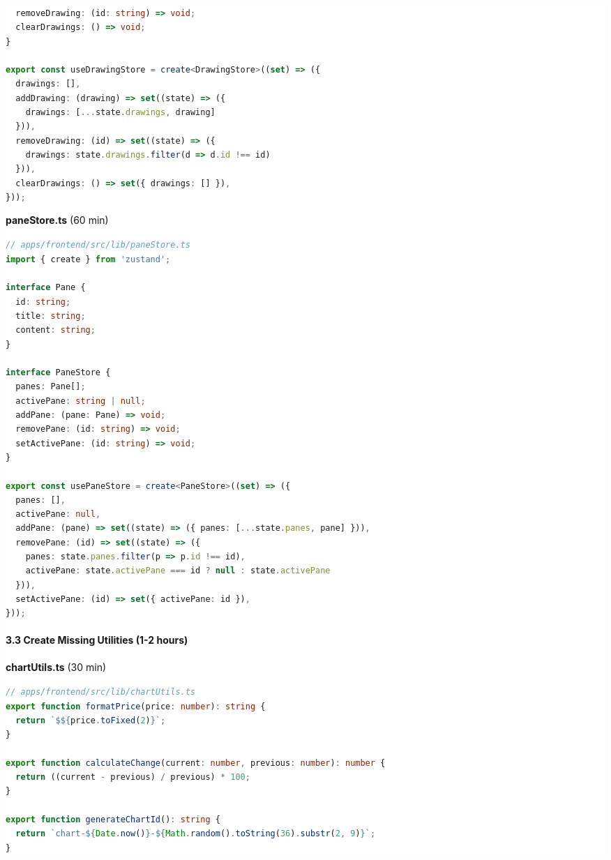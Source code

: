 ```typescript
  removeDrawing: (id: string) => void;
  clearDrawings: () => void;
}

export const useDrawingStore = create<DrawingStore>((set) => ({
  drawings: [],
  addDrawing: (drawing) => set((state) => ({
    drawings: [...state.drawings, drawing]
  })),
  removeDrawing: (id) => set((state) => ({
    drawings: state.drawings.filter(d => d.id !== id)
  })),
  clearDrawings: () => set({ drawings: [] }),
}));
```

**paneStore.ts** (60 min)
```typescript
// apps/frontend/src/lib/paneStore.ts
import { create } from 'zustand';

interface Pane {
  id: string;
  title: string;
  content: string;
}

interface PaneStore {
  panes: Pane[];
  activePane: string | null;
  addPane: (pane: Pane) => void;
  removePane: (id: string) => void;
  setActivePane: (id: string) => void;
}

export const usePaneStore = create<PaneStore>((set) => ({
  panes: [],
  activePane: null,
  addPane: (pane) => set((state) => ({ panes: [...state.panes, pane] })),
  removePane: (id) => set((state) => ({
    panes: state.panes.filter(p => p.id !== id),
    activePane: state.activePane === id ? null : state.activePane
  })),
  setActivePane: (id) => set({ activePane: id }),
}));
```

#### 3.3 Create Missing Utilities (1-2 hours)

**chartUtils.ts** (30 min)
```typescript
// apps/frontend/src/lib/chartUtils.ts
export function formatPrice(price: number): string {
  return `$${price.toFixed(2)}`;
}

export function calculateChange(current: number, previous: number): number {
  return ((current - previous) / previous) * 100;
}

export function generateChartId(): string {
  return `chart-${Date.now()}-${Math.random().toString(36).substr(2, 9)}`;
}
```
